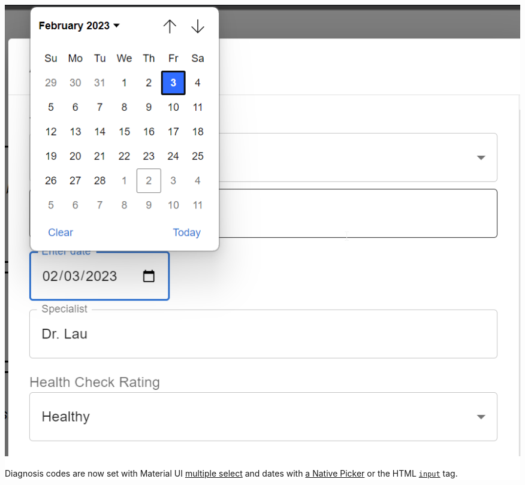 ![patientia showing fancy calendar ui](../../images/8/76new.png)

Diagnosis codes are now set with Material UI
[multiple select](https://mui.com/material-ui/react-select/#multiple-select) and dates with
[a Native Picker](https://mui.com/x/react-date-pickers/getting-started/#NativePickers.tsx) or the HTML
[`input`](https://developer.mozilla.org/en-US/docs/Web/HTML/Element/input/date) tag.

</div>
